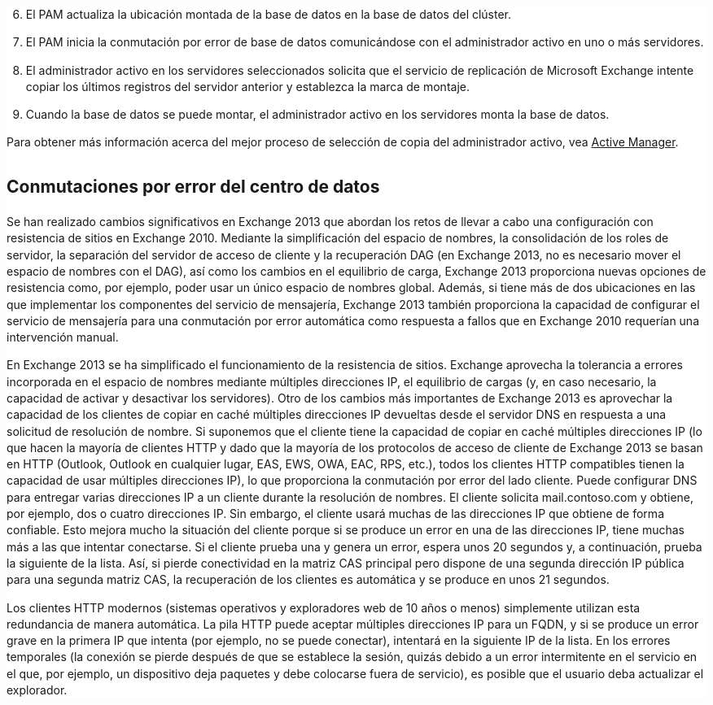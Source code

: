 6.  El PAM actualiza la ubicación montada de la base de datos en la base de datos del clúster.

7.  El PAM inicia la conmutación por error de base de datos comunicándose con el administrador activo en uno o más servidores.

8.  El administrador activo en los servidores seleccionados solicita que el servicio de replicación de Microsoft Exchange intente copiar los últimos registros del servidor anterior y establezca la marca de montaje.

9.  Cuando la base de datos se puede montar, el administrador activo en los servidores monta la base de datos.

Para obtener más información acerca del mejor proceso de selección de copia del administrador activo, vea [Active Manager](active-manager-exchange-2013-help.md).

## Conmutaciones por error del centro de datos

Se han realizado cambios significativos en Exchange 2013 que abordan los retos de llevar a cabo una configuración con resistencia de sitios en Exchange 2010. Mediante la simplificación del espacio de nombres, la consolidación de los roles de servidor, la separación del servidor de acceso de cliente y la recuperación DAG (en Exchange 2013, no es necesario mover el espacio de nombres con el DAG), así como los cambios en el equilibrio de carga, Exchange 2013 proporciona nuevas opciones de resistencia como, por ejemplo, poder usar un único espacio de nombres global. Además, si tiene más de dos ubicaciones en las que implementar los componentes del servicio de mensajería, Exchange 2013 también proporciona la capacidad de configurar el servicio de mensajería para una conmutación por error automática como respuesta a fallos que en Exchange 2010 requerían una intervención manual.

En Exchange 2013 se ha simplificado el funcionamiento de la resistencia de sitios. Exchange aprovecha la tolerancia a errores incorporada en el espacio de nombres mediante múltiples direcciones IP, el equilibrio de cargas (y, en caso necesario, la capacidad de activar y desactivar los servidores). Otro de los cambios más importantes de Exchange 2013 es aprovechar la capacidad de los clientes de copiar en caché múltiples direcciones IP devueltas desde el servidor DNS en respuesta a una solicitud de resolución de nombre. Si suponemos que el cliente tiene la capacidad de copiar en caché múltiples direcciones IP (lo que hacen la mayoría de clientes HTTP y dado que la mayoría de los protocolos de acceso de cliente de Exchange 2013 se basan en HTTP (Outlook, Outlook en cualquier lugar, EAS, EWS, OWA, EAC, RPS, etc.), todos los clientes HTTP compatibles tienen la capacidad de usar múltiples direcciones IP), lo que proporciona la conmutación por error del lado cliente. Puede configurar DNS para entregar varias direcciones IP a un cliente durante la resolución de nombres. El cliente solicita mail.contoso.com y obtiene, por ejemplo, dos o cuatro direcciones IP. Sin embargo, el cliente usará muchas de las direcciones IP que obtiene de forma confiable. Esto mejora mucho la situación del cliente porque si se produce un error en una de las direcciones IP, tiene muchas más a las que intentar conectarse. Si el cliente prueba una y genera un error, espera unos 20 segundos y, a continuación, prueba la siguiente de la lista. Así, si pierde conectividad en la matriz CAS principal pero dispone de una segunda dirección IP pública para una segunda matriz CAS, la recuperación de los clientes es automática y se produce en unos 21 segundos.

Los clientes HTTP modernos (sistemas operativos y exploradores web de 10 años o menos) simplemente utilizan esta redundancia de manera automática. La pila HTTP puede aceptar múltiples direcciones IP para un FQDN, y si se produce un error grave en la primera IP que intenta (por ejemplo, no se puede conectar), intentará en la siguiente IP de la lista. En los errores temporales (la conexión se pierde después de que se establece la sesión, quizás debido a un error intermitente en el servicio en el que, por ejemplo, un dispositivo deja paquetes y debe colocarse fuera de servicio), es posible que el usuario deba actualizar el explorador.
